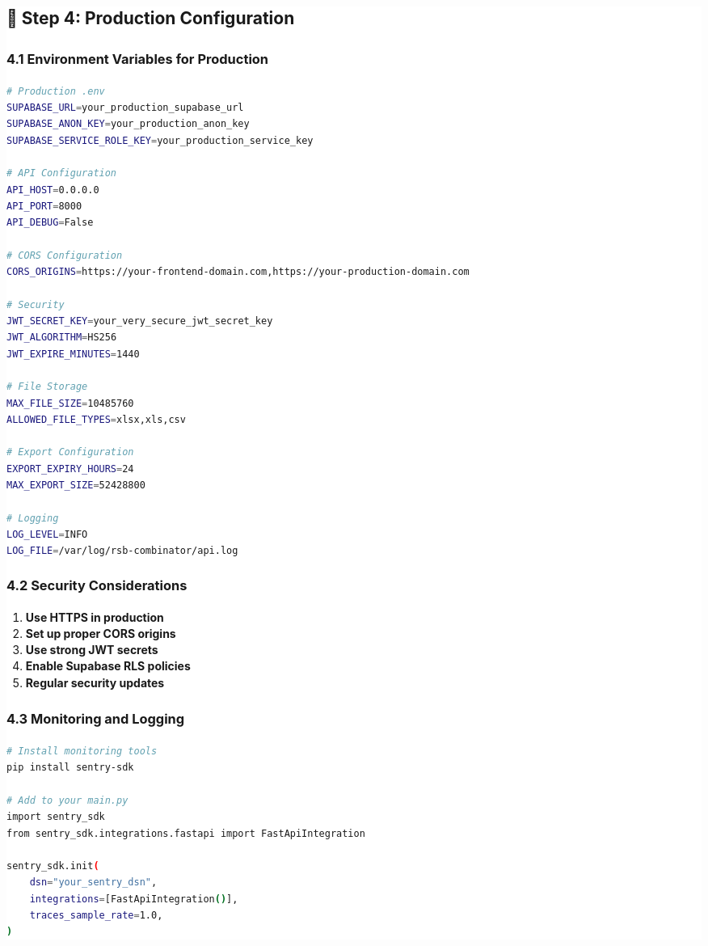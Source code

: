 ## 🔧 Step 4: Production Configuration

### 4.1 Environment Variables for Production

```bash
# Production .env
SUPABASE_URL=your_production_supabase_url
SUPABASE_ANON_KEY=your_production_anon_key
SUPABASE_SERVICE_ROLE_KEY=your_production_service_key

# API Configuration
API_HOST=0.0.0.0
API_PORT=8000
API_DEBUG=False

# CORS Configuration
CORS_ORIGINS=https://your-frontend-domain.com,https://your-production-domain.com

# Security
JWT_SECRET_KEY=your_very_secure_jwt_secret_key
JWT_ALGORITHM=HS256
JWT_EXPIRE_MINUTES=1440

# File Storage
MAX_FILE_SIZE=10485760
ALLOWED_FILE_TYPES=xlsx,xls,csv

# Export Configuration
EXPORT_EXPIRY_HOURS=24
MAX_EXPORT_SIZE=52428800

# Logging
LOG_LEVEL=INFO
LOG_FILE=/var/log/rsb-combinator/api.log
```

### 4.2 Security Considerations

1. **Use HTTPS in production**
2. **Set up proper CORS origins**
3. **Use strong JWT secrets**
4. **Enable Supabase RLS policies**
5. **Regular security updates**

### 4.3 Monitoring and Logging

```bash
# Install monitoring tools
pip install sentry-sdk

# Add to your main.py
import sentry_sdk
from sentry_sdk.integrations.fastapi import FastApiIntegration

sentry_sdk.init(
    dsn="your_sentry_dsn",
    integrations=[FastApiIntegration()],
    traces_sample_rate=1.0,
)
```
